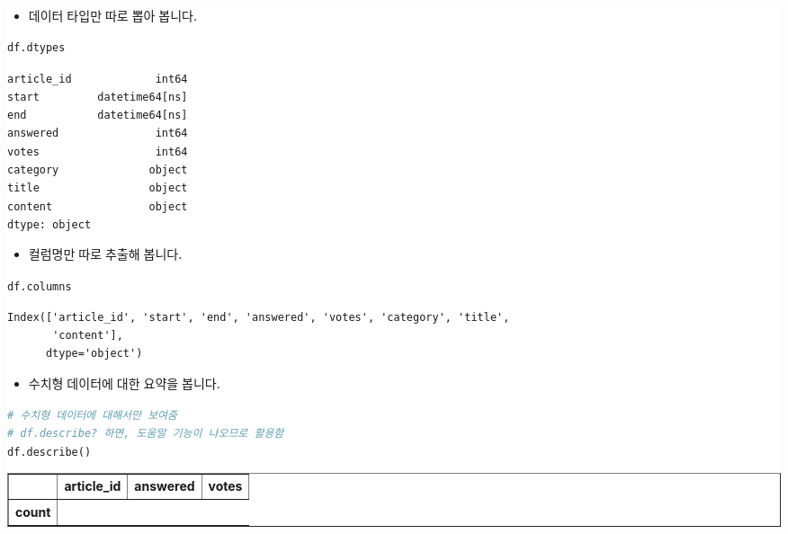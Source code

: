 
* 데이터 타입만 따로 뽑아 봅니다.


```python
df.dtypes
```




    article_id             int64
    start         datetime64[ns]
    end           datetime64[ns]
    answered               int64
    votes                  int64
    category              object
    title                 object
    content               object
    dtype: object



* 컬럼명만 따로 추출해 봅니다.


```python
df.columns
```




    Index(['article_id', 'start', 'end', 'answered', 'votes', 'category', 'title',
           'content'],
          dtype='object')



* 수치형 데이터에 대한 요약을 봅니다.


```python
# 수치형 데이터에 대해서만 보여줌
# df.describe? 하면, 도움말 기능이 나오므로 활용함
df.describe()
```




<div>
<style scoped>
    .dataframe tbody tr th:only-of-type {
        vertical-align: middle;
    }

    .dataframe tbody tr th {
        vertical-align: top;
    }

    .dataframe thead th {
        text-align: right;
    }
</style>
<table border="1" class="dataframe">
  <thead>
    <tr style="text-align: right;">
      <th></th>
      <th>article_id</th>
      <th>answered</th>
      <th>votes</th>
    </tr>
  </thead>
  <tbody>
    <tr>
      <th>count</th>